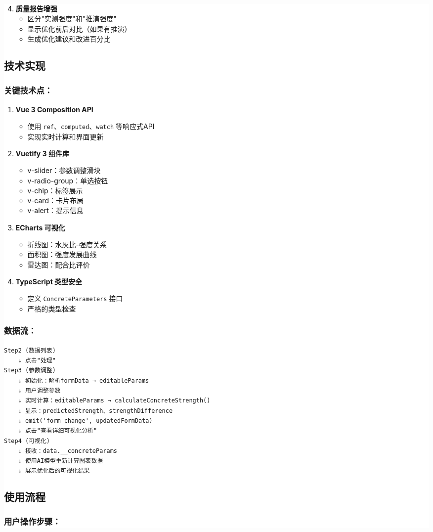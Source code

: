 4. **质量报告增强**
    - 区分"实测强度"和"推演强度"
    - 显示优化前后对比（如果有推演）
    - 生成优化建议和改进百分比

## 技术实现

### 关键技术点：

1. **Vue 3 Composition API**

    - 使用 `ref`、`computed`、`watch` 等响应式API
    - 实现实时计算和界面更新

2. **Vuetify 3 组件库**

    - v-slider：参数调整滑块
    - v-radio-group：单选按钮
    - v-chip：标签展示
    - v-card：卡片布局
    - v-alert：提示信息

3. **ECharts 可视化**

    - 折线图：水灰比-强度关系
    - 面积图：强度发展曲线
    - 雷达图：配合比评价

4. **TypeScript 类型安全**
    - 定义 `ConcreteParameters` 接口
    - 严格的类型检查

### 数据流：

```
Step2 (数据列表)
    ↓ 点击"处理"
Step3 (参数调整)
    ↓ 初始化：解析formData → editableParams
    ↓ 用户调整参数
    ↓ 实时计算：editableParams → calculateConcreteStrength()
    ↓ 显示：predictedStrength、strengthDifference
    ↓ emit('form-change', updatedFormData)
    ↓ 点击"查看详细可视化分析"
Step4 (可视化)
    ↓ 接收：data.__concreteParams
    ↓ 使用AI模型重新计算图表数据
    ↓ 展示优化后的可视化结果
```

## 使用流程

### 用户操作步骤：
